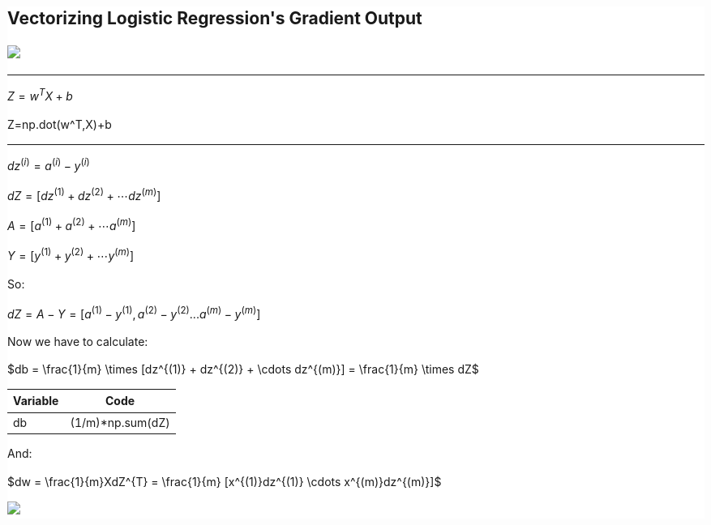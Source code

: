 ## Vectorizing Logistic Regression's Gradient Output

<img src="../img/vectorizing_logistic_regression2.png" width="800" />

----

$Z=w^TX+b$

Z=np.dot(w^T,X)+b

----


$dz^{(i)}=a^{(i)}-y^{(i)}$ 

$dZ=[dz^{(1)} + dz^{(2)} + \cdots dz^{(m)}]$

$A=[a^{(1)} + a^{(2)} + \cdots a^{(m)}]$

$Y=[y^{(1)} + y^{(2)} + \cdots y^{(m)}]$

So:

$dZ=A-Y=[a^{(1)}-y^{(1)}, a^{(2)}-y^{(2)} ... a^{(m)}-y^{(m)}]$

Now we have to calculate:

$db = \frac{1}{m} \times [dz^{(1)} + dz^{(2)} + \cdots dz^{(m)}] = \frac{1}{m} \times dZ$

| Variable  | Code              |
|-----------|-------------------|
| db        | (1/m)*np.sum(dZ)  |

And:

$dw = \frac{1}{m}XdZ^{T} = \frac{1}{m} [x^{(1)}dz^{(1)} \cdots x^{(m)}dz^{(m)}]$

<img src="../img/implementing_logistic_regression_2.png" width="400" />
